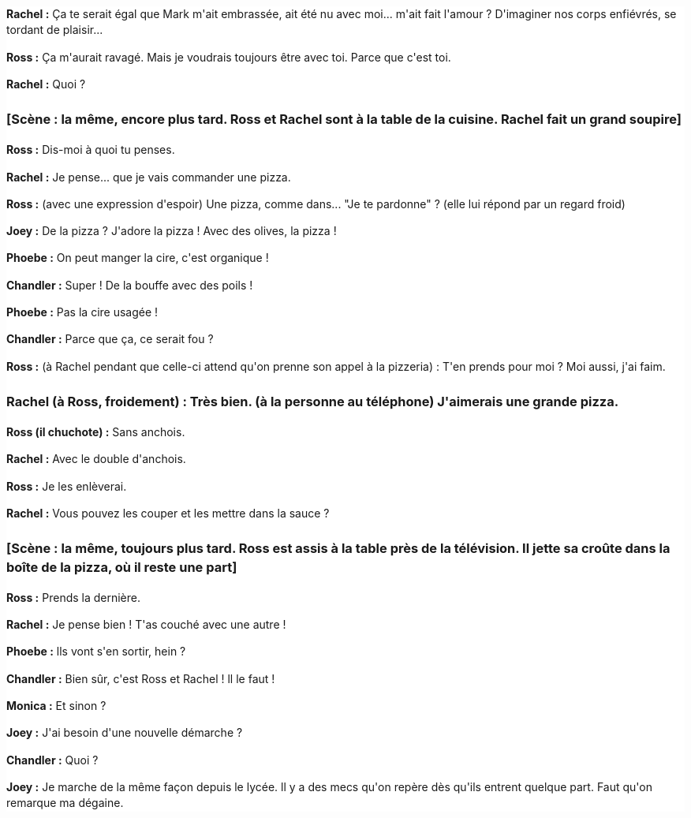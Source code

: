 **Rachel :** Ça te serait égal que Mark m'ait embrassée, ait été nu avec moi... m'ait fait l'amour ? D'imaginer nos corps enfiévrés, se tordant de plaisir...

**Ross :** Ça m'aurait ravagé. Mais je voudrais toujours être avec toi. Parce que c'est toi.

**Rachel :** Quoi ?

### [Scène : la même, encore plus tard. Ross et Rachel sont à la table de la cuisine. Rachel fait un grand soupire]

**Ross :** Dis-moi à quoi tu penses.

**Rachel :** Je pense... que je vais commander une pizza.

**Ross :** (avec une expression d'espoir) Une pizza, comme dans... "Je te pardonne" ? (elle lui répond par un regard froid)

**Joey :** De la pizza ? J'adore la pizza ! Avec des olives, la pizza !

**Phoebe :** On peut manger la cire, c'est organique !

**Chandler :** Super ! De la bouffe avec des poils !

**Phoebe :** Pas la cire usagée !

**Chandler :** Parce que ça, ce serait fou ?

**Ross :** (à Rachel pendant que celle-ci attend qu'on prenne son appel à la pizzeria) : T'en prends pour moi ? Moi aussi, j'ai faim.

### Rachel (à Ross, froidement) : Très bien. (à la personne au téléphone) J'aimerais une grande pizza.

**Ross (il chuchote) :** Sans anchois.

**Rachel :** Avec le double d'anchois.

**Ross :** Je les enlèverai.

**Rachel :** Vous pouvez les couper et les mettre dans la sauce ?

### [Scène : la même, toujours plus tard. Ross est assis à la table près de la télévision. Il jette sa croûte dans la boîte de la pizza, où il reste une part]

**Ross :** Prends la dernière.

**Rachel :** Je pense bien ! T'as couché avec une autre !

**Phoebe :** lls vont s'en sortir, hein ?

**Chandler :** Bien sûr, c'est Ross et Rachel ! ll le faut !

**Monica :** Et sinon ?

**Joey :** J'ai besoin d'une nouvelle démarche ?

**Chandler :** Quoi ?

**Joey :** Je marche de la même façon depuis le lycée. ll y a des mecs qu'on repère dès qu'ils entrent quelque part. Faut qu'on remarque ma dégaine.
